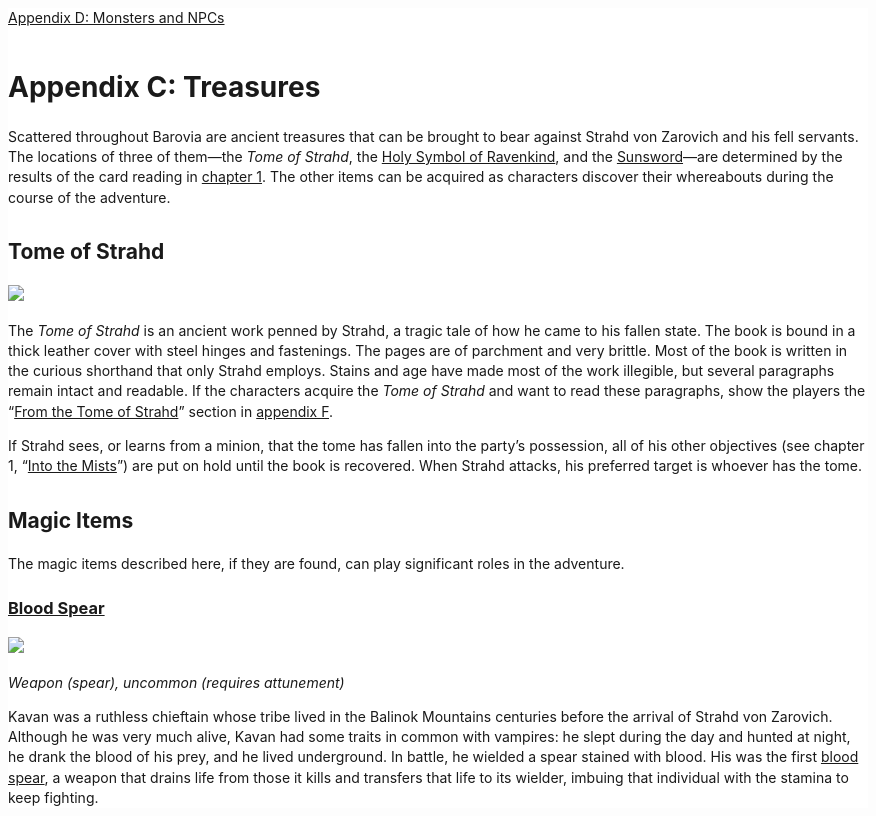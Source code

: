 [Appendix D: Monsters and NPCs](https://www.dndbeyond.com/sources/dnd/cos/appendix-d-monsters-and-npcs)

[](https://www.dndbeyond.com/sources/dnd/cos/appendix-c-treasures#top)

# Appendix C: Treasures

Scattered throughout Barovia are ancient treasures that can be brought to bear against Strahd von Zarovich and his fell servants. The locations of three of them—the _Tome of Strahd_, the [Holy Symbol of Ravenkind](https://www.dndbeyond.com/magic-items/5529-holy-symbol-of-ravenkind), and the [Sunsword](https://www.dndbeyond.com/magic-items/5532-sunsword)—are determined by the results of the card reading in [chapter 1](https://www.dndbeyond.com/sources/cos/into-the-mists#CardReading "chapter 1"). The other items can be acquired as characters discover their whereabouts during the course of the adventure.

## [](https://www.dndbeyond.com/sources/dnd/cos/appendix-c-treasures#TomeofStrahd)Tome of Strahd

[![](https://www.dndbeyond.com/attachments/thumbnails/1/842/300/294/cos18-01.png)](https://www.dndbeyond.com/attachments/1/842/cos18-01.png)

The _Tome of Strahd_ is an ancient work penned by Strahd, a tragic tale of how he came to his fallen state. The book is bound in a thick leather cover with steel hinges and fastenings. The pages are of parchment and very brittle. Most of the book is written in the curious shorthand that only Strahd employs. Stains and age have made most of the work illegible, but several paragraphs remain intact and readable. If the characters acquire the _Tome of Strahd_ and want to read these paragraphs, show the players the “[From the Tome of Strahd](https://www.dndbeyond.com/sources/cos/appendix-f-handouts#FromtheTomeofStrahd "From the Tome of Strahd")” section in [appendix F](https://www.dndbeyond.com/sources/cos/appendix-f-handouts "appendix F").

If Strahd sees, or learns from a minion, that the tome has fallen into the party’s possession, all of his other objectives (see chapter 1, “[Into the Mists](https://www.dndbeyond.com/sources/cos/into-the-mists "Into the Mists")”) are put on hold until the book is recovered. When Strahd attacks, his preferred target is whoever has the tome.

## [](https://www.dndbeyond.com/sources/dnd/cos/appendix-c-treasures#MagicItems)Magic Items

The magic items described here, if they are found, can play significant roles in the adventure.

### [](https://www.dndbeyond.com/sources/dnd/cos/appendix-c-treasures#BloodSpear)[Blood Spear](https://www.dndbeyond.com/magic-items/5527-blood-spear)

[![](https://www.dndbeyond.com/attachments/thumbnails/1/843/200/296/cos18-02.png)](https://www.dndbeyond.com/attachments/1/843/cos18-02.png)

_Weapon (spear), uncommon (requires attunement)_

Kavan was a ruthless chieftain whose tribe lived in the Balinok Mountains centuries before the arrival of Strahd von Zarovich. Although he was very much alive, Kavan had some traits in common with vampires: he slept during the day and hunted at night, he drank the blood of his prey, and he lived underground. In battle, he wielded a spear stained with blood. His was the first [blood spear](https://www.dndbeyond.com/magic-items/5527-blood-spear), a weapon that drains life from those it kills and transfers that life to its wielder, imbuing that individual with the stamina to keep fighting.

